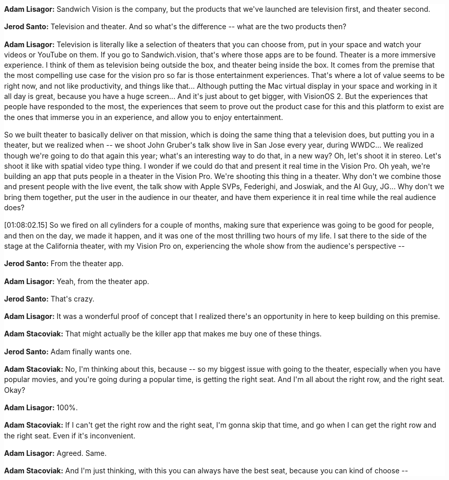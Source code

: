 **Adam Lisagor:** Sandwich Vision is the company, but the products that we've launched are television first, and theater second.

**Jerod Santo:** Television and theater. And so what's the difference -- what are the two products then?

**Adam Lisagor:** Television is literally like a selection of theaters that you can choose from, put in your space and watch your videos or YouTube on them. If you go to Sandwich.vision, that's where those apps are to be found. Theater is a more immersive experience. I think of them as television being outside the box, and theater being inside the box. It comes from the premise that the most compelling use case for the vision pro so far is those entertainment experiences. That's where a lot of value seems to be right now, and not like productivity, and things like that... Although putting the Mac virtual display in your space and working in it all day is great, because you have a huge screen... And it's just about to get bigger, with VisionOS 2. But the experiences that people have responded to the most, the experiences that seem to prove out the product case for this and this platform to exist are the ones that immerse you in an experience, and allow you to enjoy entertainment.

So we built theater to basically deliver on that mission, which is doing the same thing that a television does, but putting you in a theater, but we realized when -- we shoot John Gruber's talk show live in San Jose every year, during WWDC... We realized though we're going to do that again this year; what's an interesting way to do that, in a new way? Oh, let's shoot it in stereo. Let's shoot it like with spatial video type thing. I wonder if we could do that and present it real time in the Vision Pro. Oh yeah, we're building an app that puts people in a theater in the Vision Pro. We're shooting this thing in a theater. Why don't we combine those and present people with the live event, the talk show with Apple SVPs, Federighi, and Joswiak, and the AI Guy, JG... Why don't we bring them together, put the user in the audience in our theater, and have them experience it in real time while the real audience does?

\[01:08:02.15\] So we fired on all cylinders for a couple of months, making sure that experience was going to be good for people, and then on the day, we made it happen, and it was one of the most thrilling two hours of my life. I sat there to the side of the stage at the California theater, with my Vision Pro on, experiencing the whole show from the audience's perspective --

**Jerod Santo:** From the theater app.

**Adam Lisagor:** Yeah, from the theater app.

**Jerod Santo:** That's crazy.

**Adam Lisagor:** It was a wonderful proof of concept that I realized there's an opportunity in here to keep building on this premise.

**Adam Stacoviak:** That might actually be the killer app that makes me buy one of these things.

**Jerod Santo:** Adam finally wants one.

**Adam Stacoviak:** No, I'm thinking about this, because -- so my biggest issue with going to the theater, especially when you have popular movies, and you're going during a popular time, is getting the right seat. And I'm all about the right row, and the right seat. Okay?

**Adam Lisagor:** 100%.

**Adam Stacoviak:** If I can't get the right row and the right seat, I'm gonna skip that time, and go when I can get the right row and the right seat. Even if it's inconvenient.

**Adam Lisagor:** Agreed. Same.

**Adam Stacoviak:** And I'm just thinking, with this you can always have the best seat, because you can kind of choose --
